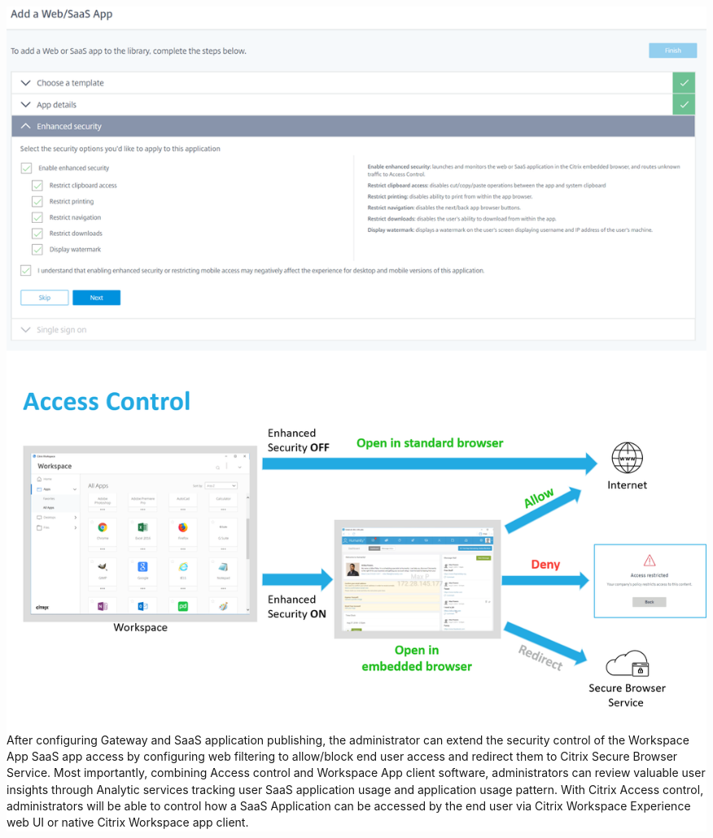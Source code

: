 [![WSAPP-Image-10](/en-us/tech-zone/design/media/reference-architectures_workspace-app_010.png)](/en-us/tech-zone/design/media/reference-architectures_workspace-app_010.png)

[![WSAPP-Image-11](/en-us/tech-zone/design/media/reference-architectures_workspace-app_011.png)](/en-us/tech-zone/design/media/reference-architectures_workspace-app_011.png)

After configuring Gateway and SaaS application publishing, the administrator can extend the security control of the Workspace App SaaS app access by configuring web filtering to allow/block end user access and redirect them to Citrix Secure Browser Service. Most importantly, combining Access control and Workspace App client software, administrators can review valuable user insights through Analytic services tracking user SaaS application usage and application usage pattern.
With Citrix Access control, administrators will be able to control how a SaaS Application can be accessed by the end user via Citrix Workspace Experience web UI or native Citrix Workspace app client.
